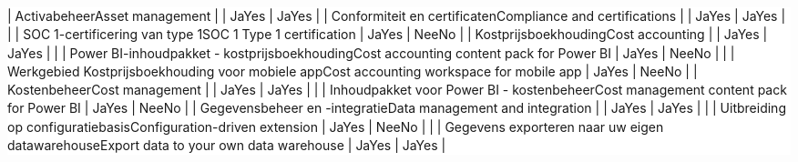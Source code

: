 | <span data-ttu-id="8f3ed-240">Activabeheer</span><span class="sxs-lookup"><span data-stu-id="8f3ed-240">Asset management</span></span>                     |                                                                                           | <span data-ttu-id="8f3ed-241">Ja</span><span class="sxs-lookup"><span data-stu-id="8f3ed-241">Yes</span></span>       | <span data-ttu-id="8f3ed-242">Ja</span><span class="sxs-lookup"><span data-stu-id="8f3ed-242">Yes</span></span>             |
| <span data-ttu-id="8f3ed-243">Conformiteit en certificaten</span><span class="sxs-lookup"><span data-stu-id="8f3ed-243">Compliance and certifications</span></span>        |                                                                                           | <span data-ttu-id="8f3ed-244">Ja</span><span class="sxs-lookup"><span data-stu-id="8f3ed-244">Yes</span></span>       | <span data-ttu-id="8f3ed-245">Ja</span><span class="sxs-lookup"><span data-stu-id="8f3ed-245">Yes</span></span>             |
|                                      | <span data-ttu-id="8f3ed-246">SOC 1-certificering van type 1</span><span class="sxs-lookup"><span data-stu-id="8f3ed-246">SOC 1 Type 1 certification</span></span>                                                                | <span data-ttu-id="8f3ed-247">Ja</span><span class="sxs-lookup"><span data-stu-id="8f3ed-247">Yes</span></span>       | <span data-ttu-id="8f3ed-248">Nee</span><span class="sxs-lookup"><span data-stu-id="8f3ed-248">No</span></span>              |
| <span data-ttu-id="8f3ed-249">Kostprijsboekhouding</span><span class="sxs-lookup"><span data-stu-id="8f3ed-249">Cost accounting</span></span>                      |                                                                                           | <span data-ttu-id="8f3ed-250">Ja</span><span class="sxs-lookup"><span data-stu-id="8f3ed-250">Yes</span></span>       | <span data-ttu-id="8f3ed-251">Ja</span><span class="sxs-lookup"><span data-stu-id="8f3ed-251">Yes</span></span>             |
|                                      | <span data-ttu-id="8f3ed-252">Power BI-inhoudpakket - kostprijsboekhouding</span><span class="sxs-lookup"><span data-stu-id="8f3ed-252">Cost accounting content pack for Power BI</span></span>                                                 | <span data-ttu-id="8f3ed-253">Ja</span><span class="sxs-lookup"><span data-stu-id="8f3ed-253">Yes</span></span>       | <span data-ttu-id="8f3ed-254">Nee</span><span class="sxs-lookup"><span data-stu-id="8f3ed-254">No</span></span>              |
|                                      | <span data-ttu-id="8f3ed-255">Werkgebied Kostprijsboekhouding voor mobiele app</span><span class="sxs-lookup"><span data-stu-id="8f3ed-255">Cost accounting workspace for mobile app</span></span>                                                  | <span data-ttu-id="8f3ed-256">Ja</span><span class="sxs-lookup"><span data-stu-id="8f3ed-256">Yes</span></span>       | <span data-ttu-id="8f3ed-257">Nee</span><span class="sxs-lookup"><span data-stu-id="8f3ed-257">No</span></span>              |
| <span data-ttu-id="8f3ed-258">Kostenbeheer</span><span class="sxs-lookup"><span data-stu-id="8f3ed-258">Cost management</span></span>                      |                                                                                           | <span data-ttu-id="8f3ed-259">Ja</span><span class="sxs-lookup"><span data-stu-id="8f3ed-259">Yes</span></span>       | <span data-ttu-id="8f3ed-260">Ja</span><span class="sxs-lookup"><span data-stu-id="8f3ed-260">Yes</span></span>             |
|                                      | <span data-ttu-id="8f3ed-261">Inhoudpakket voor Power BI - kostenbeheer</span><span class="sxs-lookup"><span data-stu-id="8f3ed-261">Cost management content pack for Power BI</span></span>                                                 | <span data-ttu-id="8f3ed-262">Ja</span><span class="sxs-lookup"><span data-stu-id="8f3ed-262">Yes</span></span>       | <span data-ttu-id="8f3ed-263">Nee</span><span class="sxs-lookup"><span data-stu-id="8f3ed-263">No</span></span>              |
| <span data-ttu-id="8f3ed-264">Gegevensbeheer en -integratie</span><span class="sxs-lookup"><span data-stu-id="8f3ed-264">Data management and integration</span></span>      |                                                                                           | <span data-ttu-id="8f3ed-265">Ja</span><span class="sxs-lookup"><span data-stu-id="8f3ed-265">Yes</span></span>       | <span data-ttu-id="8f3ed-266">Ja</span><span class="sxs-lookup"><span data-stu-id="8f3ed-266">Yes</span></span>             |
|                                      | <span data-ttu-id="8f3ed-267">Uitbreiding op configuratiebasis</span><span class="sxs-lookup"><span data-stu-id="8f3ed-267">Configuration-driven extension</span></span>                                                            | <span data-ttu-id="8f3ed-268">Ja</span><span class="sxs-lookup"><span data-stu-id="8f3ed-268">Yes</span></span>       | <span data-ttu-id="8f3ed-269">Nee</span><span class="sxs-lookup"><span data-stu-id="8f3ed-269">No</span></span>              |
|                                      | <span data-ttu-id="8f3ed-270">Gegevens exporteren naar uw eigen datawarehouse</span><span class="sxs-lookup"><span data-stu-id="8f3ed-270">Export data to your own data warehouse</span></span>                                                    | <span data-ttu-id="8f3ed-271">Ja</span><span class="sxs-lookup"><span data-stu-id="8f3ed-271">Yes</span></span>       | <span data-ttu-id="8f3ed-272">Ja</span><span class="sxs-lookup"><span data-stu-id="8f3ed-272">Yes</span></span>             |